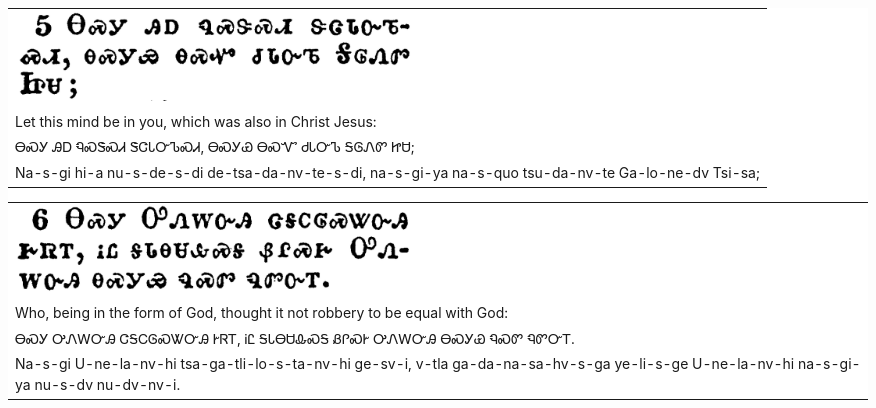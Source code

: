 </table>

<table>
<tbody>
<tr class="odd">
<td><a href="110205.png"><img src="110205.png" width="400" /></a></td>
</tr>
<tr class="even">
<td>Let this mind be in you, which was also in Christ Jesus:</td>
</tr>
<tr class="odd">
<td>ᎾᏍᎩ ᎯᎠ ᏄᏍᏕᏍᏗ ᏕᏣᏓᏅᏖᏍᏗ, ᎾᏍᎩᏯ ᎾᏍᏉ ᏧᏓᏅᏖ ᎦᎶᏁᏛ ᏥᏌ;</td>
</tr>
<tr class="even">
<td>Na-s-gi hi-a nu-s-de-s-di de-tsa-da-nv-te-s-di, na-s-gi-ya na-s-quo tsu-da-nv-te Ga-lo-ne-dv Tsi-sa;</td>
</tr>
</tbody>
</table>

<table>
<tbody>
<tr class="odd">
<td><a href="110206.png"><img src="110206.png" width="400" /></a></td>
</tr>
<tr class="even">
<td>Who, being in the form of God, thought it not robbery to be equal with God:</td>
</tr>
<tr class="odd">
<td>ᎾᏍᎩ ᎤᏁᎳᏅᎯ ᏣᎦᏟᎶᏍᏔᏅᎯ ᎨᏒᎢ, ᎥᏝ ᎦᏓᎾᏌᎲᏍᎦ ᏰᎵᏍᎨ ᎤᏁᎳᏅᎯ ᎾᏍᎩᏯ ᏄᏍᏛ ᏄᏛᏅᎢ.</td>
</tr>
<tr class="even">
<td>Na-s-gi U-ne-la-nv-hi tsa-ga-tli-lo-s-ta-nv-hi ge-sv-i, v-tla ga-da-na-sa-hv-s-ga ye-li-s-ge U-ne-la-nv-hi na-s-gi-ya nu-s-dv nu-dv-nv-i.</td>
</tr>
</tbody>
</table>
